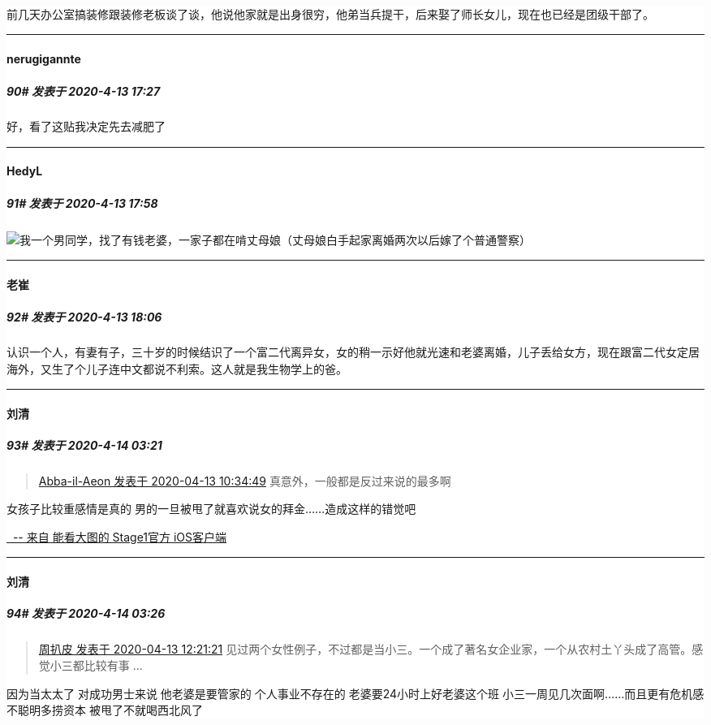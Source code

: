 
前几天办公室搞装修跟装修老板谈了谈，他说他家就是出身很穷，他弟当兵提干，后来娶了师长女儿，现在也已经是团级干部了。


-----

####  nerugigannte  
##### 90#       发表于 2020-4-13 17:27


好，看了这贴我决定先去减肥了


-----

####  HedyL  
##### 91#       发表于 2020-4-13 17:58


<img src="https://static.saraba1st.com/image/smiley/face2017/066.png" referrerpolicy="no-referrer">我一个男同学，找了有钱老婆，一家子都在啃丈母娘（丈母娘白手起家离婚两次以后嫁了个普通警察）


-----

####  老崔  
##### 92#       发表于 2020-4-13 18:06


认识一个人，有妻有子，三十岁的时候结识了一个富二代离异女，女的稍一示好他就光速和老婆离婚，儿子丢给女方，现在跟富二代女定居海外，又生了个儿子连中文都说不利索。这人就是我生物学上的爸。


-----

####  刘清  
##### 93#       发表于 2020-4-14 03:21


<blockquote><a href="httphttps://bbs.saraba1st.com/2b/forum.php?mod=redirect&amp;goto=findpost&amp;pid=47062754&amp;ptid=1923862" target="_blank">Abba-il-Aeon 发表于 2020-04-13 10:34:49</a>
真意外，一般都是反过来说的最多啊</blockquote>女孩子比较重感情是真的
男的一旦被甩了就喜欢说女的拜金……造成这样的错觉吧

[  -- 来自 能看大图的 Stage1官方 iOS客户端](https://itunes.apple.com/fi/app/saraba1st/id1221237470?mt=8)


-----

####  刘清  
##### 94#       发表于 2020-4-14 03:26


<blockquote><a href="httphttps://bbs.saraba1st.com/2b/forum.php?mod=redirect&amp;goto=findpost&amp;pid=47063889&amp;ptid=1923862" target="_blank">周扒皮 发表于 2020-04-13 12:21:21</a>
见过两个女性例子，不过都是当小三。一个成了著名女企业家，一个从农村土丫头成了高管。感觉小三都比较有事 ...</blockquote>因为当太太了
对成功男士来说
他老婆是要管家的
个人事业不存在的
老婆要24小时上好老婆这个班
小三一周见几次面啊……而且更有危机感
不聪明多捞资本
被甩了不就喝西北风了
